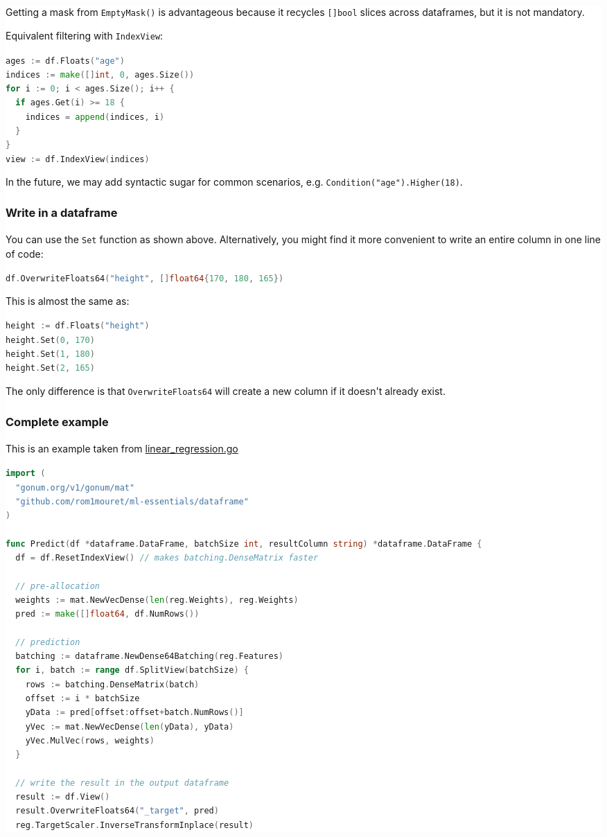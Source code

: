 Getting a mask from `EmptyMask()` is advantageous because it recycles `[]bool` slices across dataframes, but it is not mandatory.

Equivalent filtering with `IndexView`:
```go
ages := df.Floats("age")
indices := make([]int, 0, ages.Size())
for i := 0; i < ages.Size(); i++ {
  if ages.Get(i) >= 18 {
    indices = append(indices, i)
  }
}
view := df.IndexView(indices)
```

In the future, we may add syntactic sugar for common scenarios, e.g. `Condition("age").Higher(18)`.

### Write in a dataframe

You can use the `Set` function as shown above.
Alternatively, you might find it more convenient to write an entire column in one line of code:

```go
df.OverwriteFloats64("height", []float64{170, 180, 165})
```

This is almost the same as:
```go
height := df.Floats("height")
height.Set(0, 170)
height.Set(1, 180)
height.Set(2, 165)
```

The only difference is that `OverwriteFloats64` will create a new column if it doesn't already exist.

### Complete example

This is an example taken from [linear_regression.go](../algorithms/linear_regression.go)

```go
import (
  "gonum.org/v1/gonum/mat"
  "github.com/rom1mouret/ml-essentials/dataframe"
)

func Predict(df *dataframe.DataFrame, batchSize int, resultColumn string) *dataframe.DataFrame {
  df = df.ResetIndexView() // makes batching.DenseMatrix faster

  // pre-allocation
  weights := mat.NewVecDense(len(reg.Weights), reg.Weights)
  pred := make([]float64, df.NumRows())

  // prediction
  batching := dataframe.NewDense64Batching(reg.Features)
  for i, batch := range df.SplitView(batchSize) {
    rows := batching.DenseMatrix(batch)
    offset := i * batchSize
    yData := pred[offset:offset+batch.NumRows()]
    yVec := mat.NewVecDense(len(yData), yData)
    yVec.MulVec(rows, weights)
  }

  // write the result in the output dataframe
  result := df.View()
  result.OverwriteFloats64("_target", pred)
  reg.TargetScaler.InverseTransformInplace(result)
```